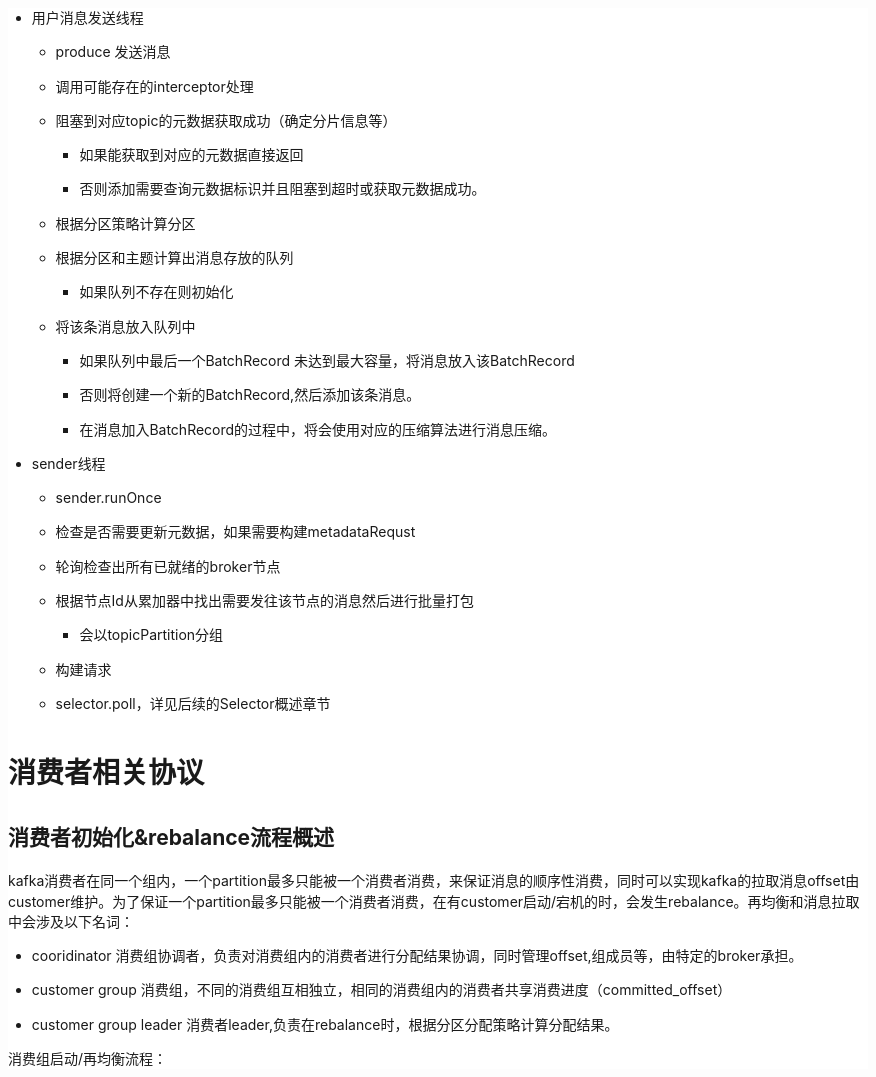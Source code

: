 - 用户消息发送线程
  
  - produce 发送消息
  
  - 调用可能存在的interceptor处理
  
  - 阻塞到对应topic的元数据获取成功（确定分片信息等）
    
    - 如果能获取到对应的元数据直接返回
    
    - 否则添加需要查询元数据标识并且阻塞到超时或获取元数据成功。
  
  - 根据分区策略计算分区
  
  - 根据分区和主题计算出消息存放的队列
    
    - 如果队列不存在则初始化
  
  - 将该条消息放入队列中
    
    - 如果队列中最后一个BatchRecord 未达到最大容量，将消息放入该BatchRecord
    
    - 否则将创建一个新的BatchRecord,然后添加该条消息。
    
    - 在消息加入BatchRecord的过程中，将会使用对应的压缩算法进行消息压缩。

- sender线程
  
  - sender.runOnce
  
  - 检查是否需要更新元数据，如果需要构建metadataRequst
  
  - 轮询检查出所有已就绪的broker节点
  
  - 根据节点Id从累加器中找出需要发往该节点的消息然后进行批量打包
    
    - 会以topicPartition分组
  
  - 构建请求
  
  - selector.poll，详见后续的Selector概述章节

# 消费者相关协议

## 消费者初始化&rebalance流程概述

kafka消费者在同一个组内，一个partition最多只能被一个消费者消费，来保证消息的顺序性消费，同时可以实现kafka的拉取消息offset由customer维护。为了保证一个partition最多只能被一个消费者消费，在有customer启动/宕机的时，会发生rebalance。再均衡和消息拉取中会涉及以下名词：

- cooridinator
  消费组协调者，负责对消费组内的消费者进行分配结果协调，同时管理offset,组成员等，由特定的broker承担。

- customer group
  消费组，不同的消费组互相独立，相同的消费组内的消费者共享消费进度（committed_offset）

- customer group leader
  消费者leader,负责在rebalance时，根据分区分配策略计算分配结果。

消费组启动/再均衡流程：
